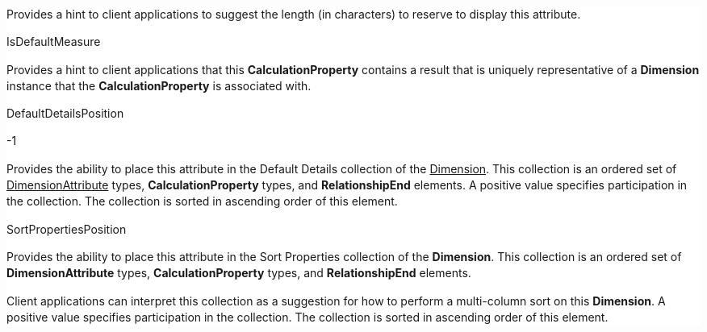   <td>
  <p>Provides a hint to client applications to suggest the
  length (in characters) to reserve to display this attribute.</p>
  </td>
 </tr>
 <tr>
  <td>
  <p>IsDefaultMeasure</p>
  </td>
  <td>
  <p> </p>
  </td>
  <td>
  <p> </p>
  </td>
  <td>
  <p>Provides a hint to client applications that this <b>CalculationProperty</b>
  contains a result that is uniquely representative of a <b>Dimension</b>
  instance that the <b>CalculationProperty</b> is associated with.</p>
  </td>
 </tr>
 <tr>
  <td>
  <p>DefaultDetailsPosition</p>
  </td>
  <td>
  <p> </p>
  </td>
  <td>
  <p>-1</p>
  </td>
  <td>
  <p>Provides the ability to place this attribute in the
  Default Details collection of the <a href="ed122253-df54-42a8-8905-0faa6e696b8b.htm">Dimension</a>. This
  collection is an ordered set of <a href="2865fe4f-5fbb-4ae6-b0cf-811b32b4a139.htm">DimensionAttribute</a>
  types, <b>CalculationProperty</b> types, and <b>RelationshipEnd</b> elements.
  A positive value specifies participation in the collection. The collection is
  sorted in ascending order of this element.</p>
  </td>
 </tr>
 <tr>
  <td>
  <p>SortPropertiesPosition</p>
  </td>
  <td>
  <p> </p>
  </td>
  <td>
  <p> </p>
  </td>
  <td>
  <p>Provides the ability to place this attribute in the
  Sort Properties collection of the <b>Dimension</b>. This collection is an
  ordered set of <b>DimensionAttribute</b> types, <b>CalculationProperty</b>
  types, and <b>RelationshipEnd</b> elements. </p>
  <p>Client applications can interpret this collection as a
  suggestion for how to perform a multi-column sort on this <b>Dimension</b>. A
  positive value specifies participation in the collection. The collection is
  sorted in ascending order of this element.</p>
  </td>
 </tr>
 <tr>